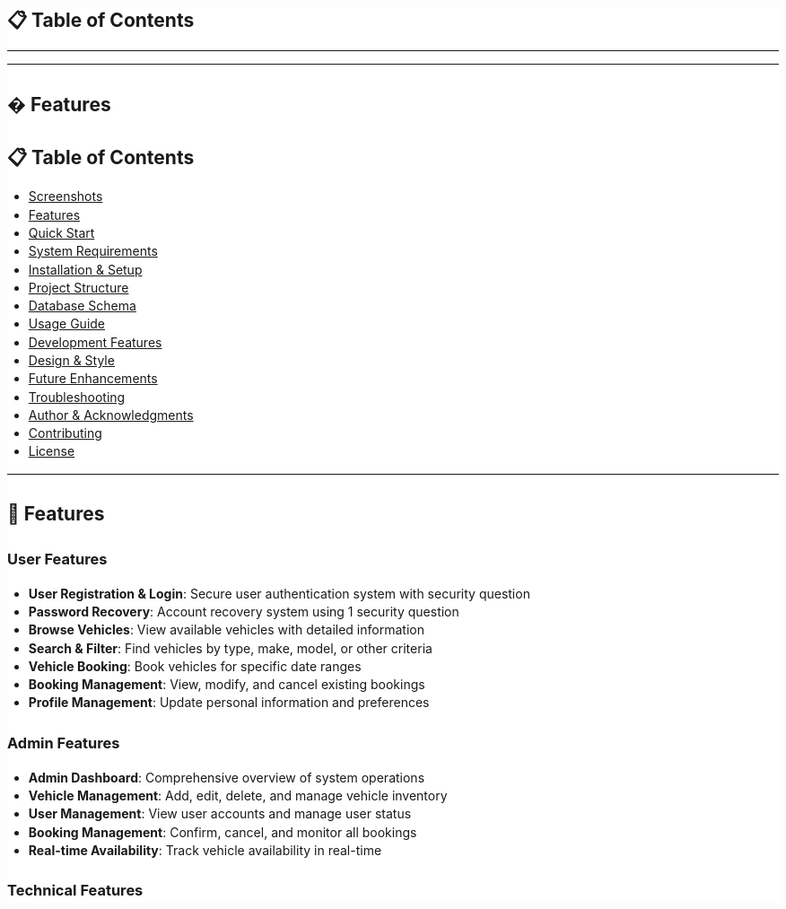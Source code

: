 
## 📋 Table of Contents

---

---

## � Features

## 📋 Table of Contents

- [Screenshots](#-screenshots)
- [Features](#-features)
- [Quick Start](#-quick-start)
- [System Requirements](#-system-requirements)
- [Installation & Setup](#️-installation--setup)
- [Project Structure](#-project-structure)
- [Database Schema](#-database-schema)
- [Usage Guide](#-usage-guide)
- [Development Features](#-development-features)
- [Design & Style](#-design--style)
- [Future Enhancements](#-future-enhancements)
- [Troubleshooting](#-troubleshooting)
- [Author & Acknowledgments](#-author--acknowledgments)
- [Contributing](#-contributing)
- [License](#-license)

---

## 🎯 Features

### User Features

- **User Registration & Login**: Secure user authentication system with security question
- **Password Recovery**: Account recovery system using 1 security question
- **Browse Vehicles**: View available vehicles with detailed information
- **Search & Filter**: Find vehicles by type, make, model, or other criteria
- **Vehicle Booking**: Book vehicles for specific date ranges
- **Booking Management**: View, modify, and cancel existing bookings
- **Profile Management**: Update personal information and preferences

### Admin Features

- **Admin Dashboard**: Comprehensive overview of system operations
- **Vehicle Management**: Add, edit, delete, and manage vehicle inventory
- **User Management**: View user accounts and manage user status
- **Booking Management**: Confirm, cancel, and monitor all bookings
- **Real-time Availability**: Track vehicle availability in real-time

### Technical Features
